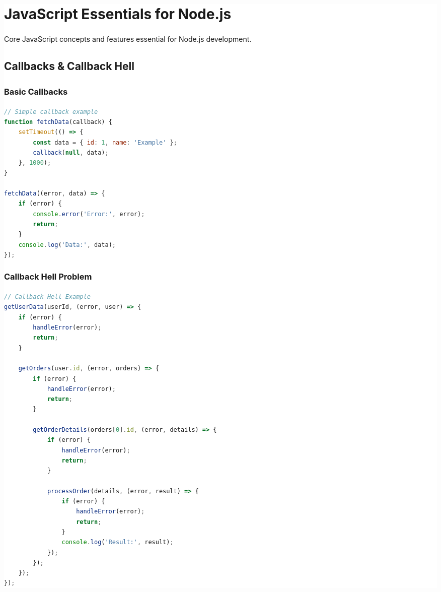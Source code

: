# JavaScript Essentials for Node.js

Core JavaScript concepts and features essential for Node.js development.

## Callbacks & Callback Hell

### Basic Callbacks
```javascript
// Simple callback example
function fetchData(callback) {
    setTimeout(() => {
        const data = { id: 1, name: 'Example' };
        callback(null, data);
    }, 1000);
}

fetchData((error, data) => {
    if (error) {
        console.error('Error:', error);
        return;
    }
    console.log('Data:', data);
});
```

### Callback Hell Problem
```javascript
// Callback Hell Example
getUserData(userId, (error, user) => {
    if (error) {
        handleError(error);
        return;
    }
    
    getOrders(user.id, (error, orders) => {
        if (error) {
            handleError(error);
            return;
        }
        
        getOrderDetails(orders[0].id, (error, details) => {
            if (error) {
                handleError(error);
                return;
            }
            
            processOrder(details, (error, result) => {
                if (error) {
                    handleError(error);
                    return;
                }
                console.log('Result:', result);
            });
        });
    });
});
```
